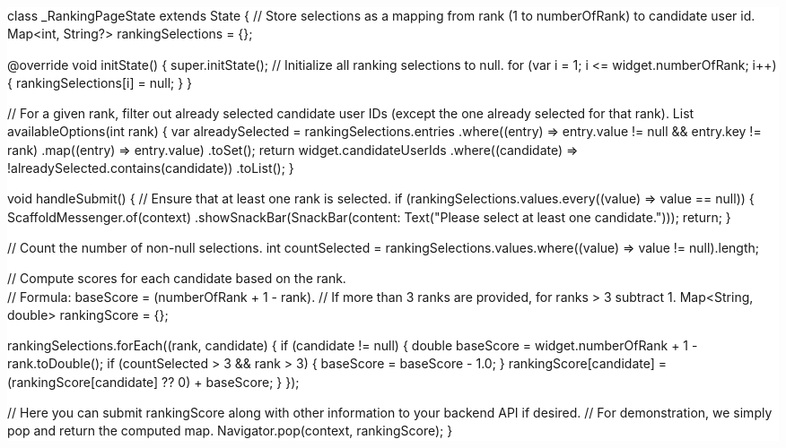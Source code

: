 class _RankingPageState extends State<RankingPage> {
  // Store selections as a mapping from rank (1 to numberOfRank) to candidate user id.
  Map<int, String?> rankingSelections = {};

  @override
  void initState() {
    super.initState();
    // Initialize all ranking selections to null.
    for (var i = 1; i <= widget.numberOfRank; i++) {
      rankingSelections[i] = null;
    }
  }

  // For a given rank, filter out already selected candidate user IDs (except the one already selected for that rank).
  List<String> availableOptions(int rank) {
    var alreadySelected = rankingSelections.entries
        .where((entry) => entry.value != null && entry.key != rank)
        .map((entry) => entry.value)
        .toSet();
    return widget.candidateUserIds
        .where((candidate) => !alreadySelected.contains(candidate))
        .toList();
  }

  void handleSubmit() {
    // Ensure that at least one rank is selected.
    if (rankingSelections.values.every((value) => value == null)) {
      ScaffoldMessenger.of(context)
          .showSnackBar(SnackBar(content: Text("Please select at least one candidate.")));
      return;
    }

// Count the number of non-null selections.
int countSelected =
    rankingSelections.values.where((value) => value != null).length;

// Compute scores for each candidate based on the rank.  
// Formula: baseScore = (numberOfRank + 1 - rank).
// If more than 3 ranks are provided, for ranks > 3 subtract 1.
Map<String, double> rankingScore = {};

rankingSelections.forEach((rank, candidate) {
  if (candidate != null) {
    double baseScore = widget.numberOfRank + 1 - rank.toDouble();
    if (countSelected > 3 && rank > 3) {
      baseScore = baseScore - 1.0;
    }
    rankingScore[candidate] = (rankingScore[candidate] ?? 0) + baseScore;
  }
});

// Here you can submit rankingScore along with other information to your backend API if desired.
// For demonstration, we simply pop and return the computed map.
Navigator.pop(context, rankingScore);
  }
